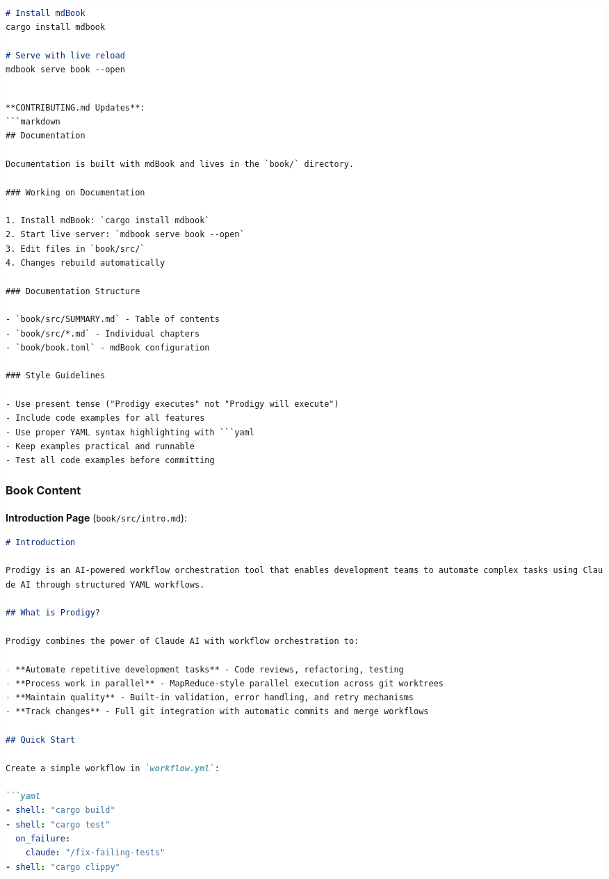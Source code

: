 ```markdown
# Install mdBook
cargo install mdbook

# Serve with live reload
mdbook serve book --open
```
```

**CONTRIBUTING.md Updates**:
```markdown
## Documentation

Documentation is built with mdBook and lives in the `book/` directory.

### Working on Documentation

1. Install mdBook: `cargo install mdbook`
2. Start live server: `mdbook serve book --open`
3. Edit files in `book/src/`
4. Changes rebuild automatically

### Documentation Structure

- `book/src/SUMMARY.md` - Table of contents
- `book/src/*.md` - Individual chapters
- `book/book.toml` - mdBook configuration

### Style Guidelines

- Use present tense ("Prodigy executes" not "Prodigy will execute")
- Include code examples for all features
- Use proper YAML syntax highlighting with ```yaml
- Keep examples practical and runnable
- Test all code examples before committing
```

### Book Content

**Introduction Page** (`book/src/intro.md`):
```markdown
# Introduction

Prodigy is an AI-powered workflow orchestration tool that enables development teams to automate complex tasks using Claude AI through structured YAML workflows.

## What is Prodigy?

Prodigy combines the power of Claude AI with workflow orchestration to:

- **Automate repetitive development tasks** - Code reviews, refactoring, testing
- **Process work in parallel** - MapReduce-style parallel execution across git worktrees
- **Maintain quality** - Built-in validation, error handling, and retry mechanisms
- **Track changes** - Full git integration with automatic commits and merge workflows

## Quick Start

Create a simple workflow in `workflow.yml`:

```yaml
- shell: "cargo build"
- shell: "cargo test"
  on_failure:
    claude: "/fix-failing-tests"
- shell: "cargo clippy"
```